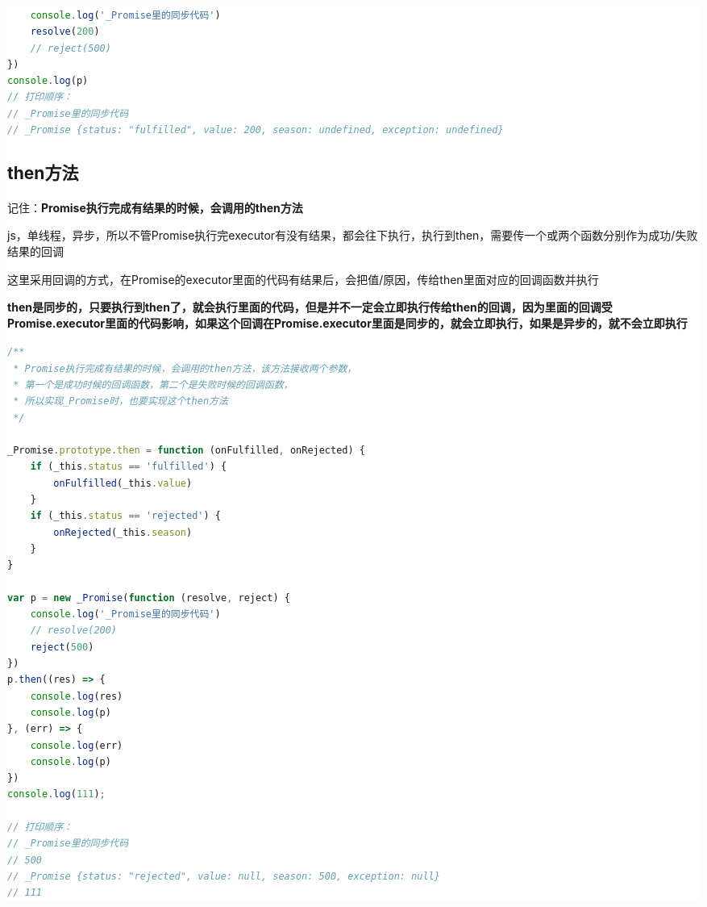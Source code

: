 ```js
    console.log('_Promise里的同步代码')
    resolve(200)
    // reject(500)
})
console.log(p)
// 打印顺序：
// _Promise里的同步代码
// _Promise {status: "fulfilled", value: 200, season: undefined, exception: undefined}
```

## then方法

记住：**Promise执行完成有结果的时候，会调用的then方法**

js，单线程，异步，所以不管Promise执行完executor有没有结果，都会往下执行，执行到then，需要传一个或两个函数分别作为成功/失败结果的回调

这里采用回调的方式，在Promise的executor里面的代码有结果后，会把值/原因，传给then里面对应的回调函数并执行

**then是同步的，只要执行到then了，就会执行里面的代码，但是并不一定会立即执行传给then的回调，因为里面的回调受Promise.executor里面的代码影响，如果这个回调在Promise.executor里面是同步的，就会立即执行，如果是异步的，就不会立即执行**

```js
/**
 * Promise执行完成有结果的时候，会调用的then方法，该方法接收两个参数，
 * 第一个是成功时候的回调函数，第二个是失败时候的回调函数，
 * 所以实现_Promise时，也要实现这个then方法
 */

_Promise.prototype.then = function (onFulfilled, onRejected) {
    if (_this.status == 'fulfilled') {
        onFulfilled(_this.value)
    }
    if (_this.status == 'rejected') {
        onRejected(_this.season)
    }
}

var p = new _Promise(function (resolve, reject) {
    console.log('_Promise里的同步代码')
    // resolve(200)
    reject(500)
})
p.then((res) => {
    console.log(res)
    console.log(p)
}, (err) => {
    console.log(err)
    console.log(p)
})
console.log(111);

// 打印顺序：
// _Promise里的同步代码
// 500
// _Promise {status: "rejected", value: null, season: 500, exception: null}
// 111
```
